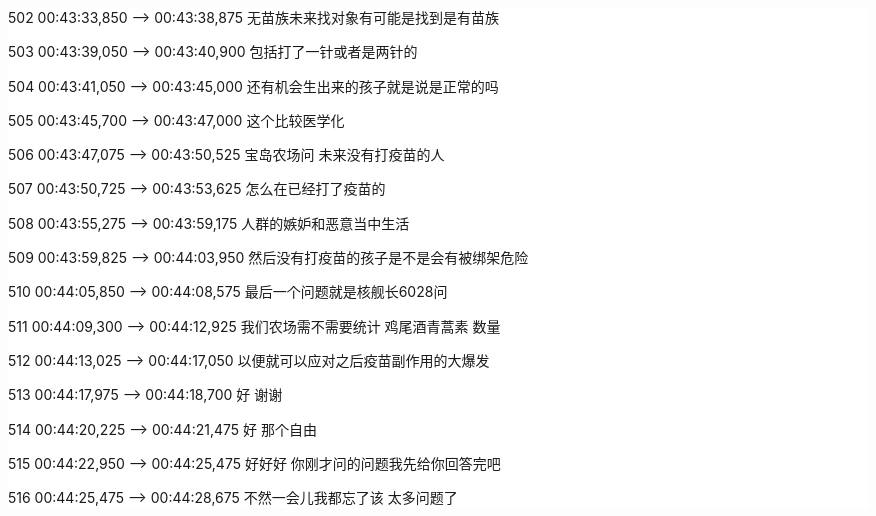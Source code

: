 502
00:43:33,850 –&gt; 00:43:38,875
无苗族未来找对象有可能是找到是有苗族
 
503
00:43:39,050 –&gt; 00:43:40,900
包括打了一针或者是两针的
 
504
00:43:41,050 –&gt; 00:43:45,000
还有机会生出来的孩子就是说是正常的吗
 
505
00:43:45,700 –&gt; 00:43:47,000
这个比较医学化
 
506
00:43:47,075 –&gt; 00:43:50,525
宝岛农场问 未来没有打疫苗的人
 
507
00:43:50,725 –&gt; 00:43:53,625
怎么在已经打了疫苗的
 
508
00:43:55,275 –&gt; 00:43:59,175
人群的嫉妒和恶意当中生活
 
509
00:43:59,825 –&gt; 00:44:03,950
然后没有打疫苗的孩子是不是会有被绑架危险
 
510
00:44:05,850 –&gt; 00:44:08,575
最后一个问题就是核舰长6028问
 
511
00:44:09,300 –&gt; 00:44:12,925
我们农场需不需要统计 鸡尾酒青蒿素 数量
 
512
00:44:13,025 –&gt; 00:44:17,050
以便就可以应对之后疫苗副作用的大爆发
 
513
00:44:17,975 –&gt; 00:44:18,700
好 谢谢
 
514
00:44:20,225 –&gt; 00:44:21,475
好 那个自由
 
515
00:44:22,950 –&gt; 00:44:25,475
好好好 你刚才问的问题我先给你回答完吧
 
516
00:44:25,475 –&gt; 00:44:28,675
不然一会儿我都忘了该 太多问题了
 